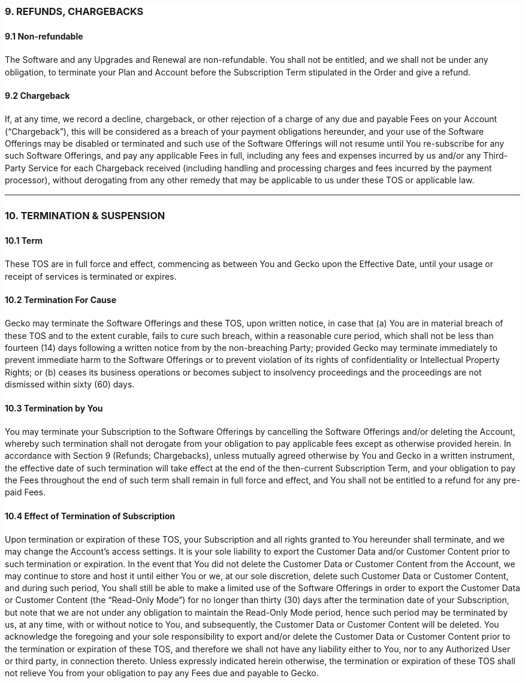 
### 9.	REFUNDS, CHARGEBACKS

#### 9.1	Non-refundable

The Software and any Upgrades and Renewal are non-refundable. You shall not be entitled, and we shall not be under any obligation, to terminate your Plan and Account before the Subscription Term stipulated in the Order and give a refund.

#### 9.2	Chargeback

If, at any time, we record a decline, chargeback, or other rejection of a charge of any due and payable Fees on your Account (“Chargeback”), this will be considered as a breach of your payment obligations hereunder, and your use of the Software Offerings may be disabled or terminated and such use of the Software Offerings will not resume until You re-subscribe for any such Software Offerings, and pay any applicable Fees in full, including any fees and expenses incurred by us and/or any Third-Party Service for each Chargeback received (including handling and processing charges and fees incurred by the payment processor), without derogating from any other remedy that may be applicable to us under these TOS or applicable law.

---

### 10.	TERMINATION & SUSPENSION

#### 10.1	Term

These TOS are in full force and effect, commencing as between You and Gecko upon the Effective Date, until your usage or receipt of services is terminated or expires.

#### 10.2	Termination For Cause

Gecko may terminate the Software Offerings and these TOS, upon written notice, in case that (a) You are in material breach of these TOS and to the extent curable, fails to cure such breach, within a reasonable cure period, which shall not be less than fourteen (14) days following a written notice from by the non-breaching Party; provided Gecko may terminate immediately to prevent immediate harm to the Software Offerings or to prevent violation of its rights of confidentiality or Intellectual Property Rights; or (b) ceases its business operations or becomes subject to insolvency proceedings and the proceedings are not dismissed within sixty (60) days.

#### 10.3	Termination by You

You may terminate your Subscription to the Software Offerings by cancelling the Software Offerings and/or deleting the Account, whereby such termination shall not derogate from your obligation to pay applicable fees except as otherwise provided herein. In accordance with Section 9 (Refunds; Chargebacks), unless mutually agreed otherwise by You and Gecko in a written instrument, the effective date of such termination will take effect at the end of the then-current Subscription Term, and your obligation to pay the Fees throughout the end of such term shall remain in full force and effect, and You shall not be entitled to a refund for any pre-paid Fees.

#### 10.4	Effect of Termination of Subscription

Upon termination or expiration of these TOS, your Subscription and all rights granted to You hereunder shall terminate, and we may change the Account’s access settings. It is your sole liability to export the Customer Data and/or Customer Content prior to such termination or expiration. In the event that You did not delete the Customer Data or Customer Content from the Account, we may continue to store and host it until either You or we, at our sole discretion, delete such Customer Data or Customer Content, and during such period, You shall still be able to make a limited use of the Software Offerings in order to export the Customer Data or Customer Content (the “Read-Only Mode”) for no longer than thirty (30) days after the termination date of your Subscription, but note that we are not under any obligation to maintain the Read-Only Mode period, hence such period may be terminated by us, at any time, with or without notice to You, and subsequently, the Customer Data or Customer Content will be deleted. You acknowledge the foregoing and your sole responsibility to export and/or delete the Customer Data or Customer Content prior to the termination or expiration of these TOS, and therefore we shall not have any liability either to You, nor to any Authorized User or third party, in connection thereto. Unless expressly indicated herein otherwise, the termination or expiration of these TOS shall not relieve You from your obligation to pay any Fees due and payable to Gecko.
